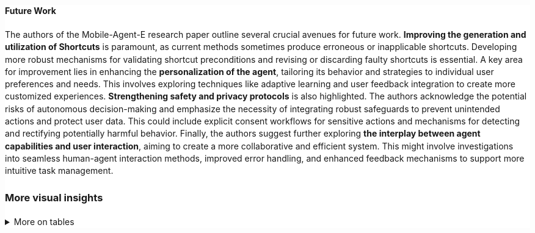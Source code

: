 #### Future Work
The authors of the Mobile-Agent-E research paper outline several crucial avenues for future work.  **Improving the generation and utilization of Shortcuts** is paramount, as current methods sometimes produce erroneous or inapplicable shortcuts.  Developing more robust mechanisms for validating shortcut preconditions and revising or discarding faulty shortcuts is essential.  A key area for improvement lies in enhancing the **personalization of the agent**, tailoring its behavior and strategies to individual user preferences and needs. This involves exploring techniques like adaptive learning and user feedback integration to create more customized experiences.   **Strengthening safety and privacy protocols** is also highlighted. The authors acknowledge the potential risks of autonomous decision-making and emphasize the necessity of integrating robust safeguards to prevent unintended actions and protect user data. This could include explicit consent workflows for sensitive actions and mechanisms for detecting and rectifying potentially harmful behavior. Finally, the authors suggest further exploring **the interplay between agent capabilities and user interaction**, aiming to create a more collaborative and efficient system.  This might involve investigations into seamless human-agent interaction methods, improved error handling, and enhanced feedback mechanisms to support more intuitive task management.


### More visual insights




<details>
<summary>More on tables
</summary>


{{< table-caption >}}
<table class="ltx_tabular ltx_align_middle" id="S4.T2.1.1">
<tr class="ltx_tr" id="S4.T2.1.1.1">
<td class="ltx_td ltx_align_left ltx_border_tt" id="S4.T2.1.1.1.1" style="padding-left:4.0pt;padding-right:4.0pt;"><span class="ltx_text" id="S4.T2.1.1.1.1.1" style="font-size:90%;">Benchmark</span></td>
<td class="ltx_td ltx_align_center ltx_border_tt" id="S4.T2.1.1.1.2" style="padding-left:4.0pt;padding-right:4.0pt;"><span class="ltx_text" id="S4.T2.1.1.1.2.1" style="font-size:90%;">#Tasks</span></td>
<td class="ltx_td ltx_align_center ltx_border_tt" id="S4.T2.1.1.1.3" style="padding-left:4.0pt;padding-right:4.0pt;">
<table class="ltx_tabular ltx_align_middle" id="S4.T2.1.1.1.3.1">
<tr class="ltx_tr" id="S4.T2.1.1.1.3.1.1">
<td class="ltx_td ltx_nopad_r ltx_align_center" id="S4.T2.1.1.1.3.1.1.1" style="padding-left:4.0pt;padding-right:4.0pt;"><span class="ltx_text" id="S4.T2.1.1.1.3.1.1.1.1" style="font-size:90%;">#Multi-App</span></td>
</tr>
<tr class="ltx_tr" id="S4.T2.1.1.1.3.1.2">
<td class="ltx_td ltx_nopad_r ltx_align_center" id="S4.T2.1.1.1.3.1.2.1" style="padding-left:4.0pt;padding-right:4.0pt;"><span class="ltx_text" id="S4.T2.1.1.1.3.1.2.1.1" style="font-size:90%;">Tasks</span></td>
</tr>
</table>
</td>
<td class="ltx_td ltx_align_center ltx_border_tt" id="S4.T2.1.1.1.4" style="padding-left:4.0pt;padding-right:4.0pt;">
<table class="ltx_tabular ltx_align_middle" id="S4.T2.1.1.1.4.1">
<tr class="ltx_tr" id="S4.T2.1.1.1.4.1.1">
<td class="ltx_td ltx_nopad_r ltx_align_center" id="S4.T2.1.1.1.4.1.1.1" style="padding-left:4.0pt;padding-right:4.0pt;"><span class="ltx_text" id="S4.T2.1.1.1.4.1.1.1.1" style="font-size:90%;">#Apps</span></td>
</tr>
</table>
</td>
<td class="ltx_td ltx_align_center ltx_border_tt" id="S4.T2.1.1.1.5" style="padding-left:4.0pt;padding-right:4.0pt;">
<table class="ltx_tabular ltx_align_middle" id="S4.T2.1.1.1.5.1">
<tr class="ltx_tr" id="S4.T2.1.1.1.5.1.1">